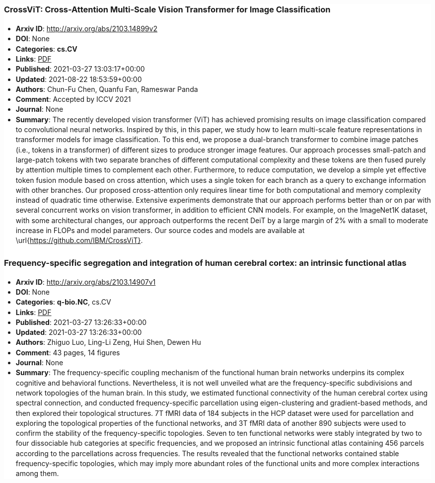 

### CrossViT: Cross-Attention Multi-Scale Vision Transformer for Image Classification
- **Arxiv ID**: http://arxiv.org/abs/2103.14899v2
- **DOI**: None
- **Categories**: **cs.CV**
- **Links**: [PDF](http://arxiv.org/pdf/2103.14899v2)
- **Published**: 2021-03-27 13:03:17+00:00
- **Updated**: 2021-08-22 18:53:59+00:00
- **Authors**: Chun-Fu Chen, Quanfu Fan, Rameswar Panda
- **Comment**: Accepted by ICCV 2021
- **Journal**: None
- **Summary**: The recently developed vision transformer (ViT) has achieved promising results on image classification compared to convolutional neural networks. Inspired by this, in this paper, we study how to learn multi-scale feature representations in transformer models for image classification. To this end, we propose a dual-branch transformer to combine image patches (i.e., tokens in a transformer) of different sizes to produce stronger image features. Our approach processes small-patch and large-patch tokens with two separate branches of different computational complexity and these tokens are then fused purely by attention multiple times to complement each other. Furthermore, to reduce computation, we develop a simple yet effective token fusion module based on cross attention, which uses a single token for each branch as a query to exchange information with other branches. Our proposed cross-attention only requires linear time for both computational and memory complexity instead of quadratic time otherwise. Extensive experiments demonstrate that our approach performs better than or on par with several concurrent works on vision transformer, in addition to efficient CNN models. For example, on the ImageNet1K dataset, with some architectural changes, our approach outperforms the recent DeiT by a large margin of 2\% with a small to moderate increase in FLOPs and model parameters. Our source codes and models are available at \url{https://github.com/IBM/CrossViT}.



### Frequency-specific segregation and integration of human cerebral cortex: an intrinsic functional atlas
- **Arxiv ID**: http://arxiv.org/abs/2103.14907v1
- **DOI**: None
- **Categories**: **q-bio.NC**, cs.CV
- **Links**: [PDF](http://arxiv.org/pdf/2103.14907v1)
- **Published**: 2021-03-27 13:26:33+00:00
- **Updated**: 2021-03-27 13:26:33+00:00
- **Authors**: Zhiguo Luo, Ling-Li Zeng, Hui Shen, Dewen Hu
- **Comment**: 43 pages, 14 figures
- **Journal**: None
- **Summary**: The frequency-specific coupling mechanism of the functional human brain networks underpins its complex cognitive and behavioral functions. Nevertheless, it is not well unveiled what are the frequency-specific subdivisions and network topologies of the human brain. In this study, we estimated functional connectivity of the human cerebral cortex using spectral connection, and conducted frequency-specific parcellation using eigen-clustering and gradient-based methods, and then explored their topological structures. 7T fMRI data of 184 subjects in the HCP dataset were used for parcellation and exploring the topological properties of the functional networks, and 3T fMRI data of another 890 subjects were used to confirm the stability of the frequency-specific topologies. Seven to ten functional networks were stably integrated by two to four dissociable hub categories at specific frequencies, and we proposed an intrinsic functional atlas containing 456 parcels according to the parcellations across frequencies. The results revealed that the functional networks contained stable frequency-specific topologies, which may imply more abundant roles of the functional units and more complex interactions among them.
